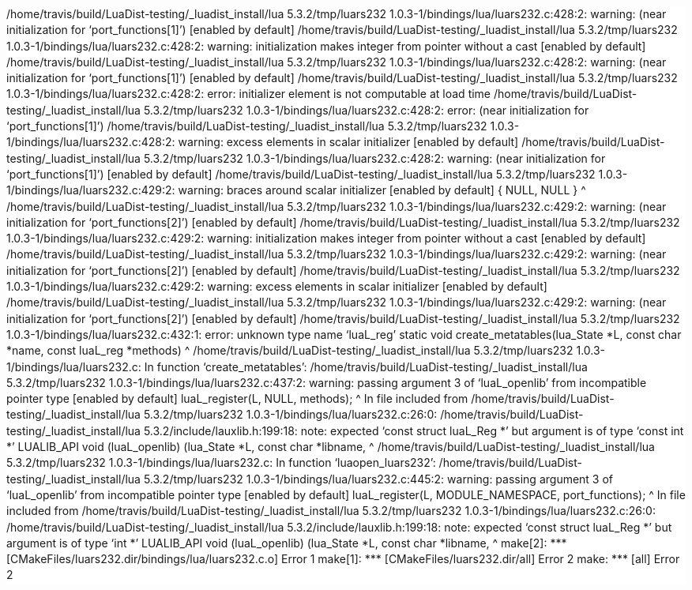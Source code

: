 /home/travis/build/LuaDist-testing/_luadist_install/lua 5.3.2/tmp/luars232 1.0.3-1/bindings/lua/luars232.c:428:2: warning: (near initialization for ‘port_functions[1]’) [enabled by default]
/home/travis/build/LuaDist-testing/_luadist_install/lua 5.3.2/tmp/luars232 1.0.3-1/bindings/lua/luars232.c:428:2: warning: initialization makes integer from pointer without a cast [enabled by default]
/home/travis/build/LuaDist-testing/_luadist_install/lua 5.3.2/tmp/luars232 1.0.3-1/bindings/lua/luars232.c:428:2: warning: (near initialization for ‘port_functions[1]’) [enabled by default]
/home/travis/build/LuaDist-testing/_luadist_install/lua 5.3.2/tmp/luars232 1.0.3-1/bindings/lua/luars232.c:428:2: error: initializer element is not computable at load time
/home/travis/build/LuaDist-testing/_luadist_install/lua 5.3.2/tmp/luars232 1.0.3-1/bindings/lua/luars232.c:428:2: error: (near initialization for ‘port_functions[1]’)
/home/travis/build/LuaDist-testing/_luadist_install/lua 5.3.2/tmp/luars232 1.0.3-1/bindings/lua/luars232.c:428:2: warning: excess elements in scalar initializer [enabled by default]
/home/travis/build/LuaDist-testing/_luadist_install/lua 5.3.2/tmp/luars232 1.0.3-1/bindings/lua/luars232.c:428:2: warning: (near initialization for ‘port_functions[1]’) [enabled by default]
/home/travis/build/LuaDist-testing/_luadist_install/lua 5.3.2/tmp/luars232 1.0.3-1/bindings/lua/luars232.c:429:2: warning: braces around scalar initializer [enabled by default]
  { NULL, NULL }
  ^
/home/travis/build/LuaDist-testing/_luadist_install/lua 5.3.2/tmp/luars232 1.0.3-1/bindings/lua/luars232.c:429:2: warning: (near initialization for ‘port_functions[2]’) [enabled by default]
/home/travis/build/LuaDist-testing/_luadist_install/lua 5.3.2/tmp/luars232 1.0.3-1/bindings/lua/luars232.c:429:2: warning: initialization makes integer from pointer without a cast [enabled by default]
/home/travis/build/LuaDist-testing/_luadist_install/lua 5.3.2/tmp/luars232 1.0.3-1/bindings/lua/luars232.c:429:2: warning: (near initialization for ‘port_functions[2]’) [enabled by default]
/home/travis/build/LuaDist-testing/_luadist_install/lua 5.3.2/tmp/luars232 1.0.3-1/bindings/lua/luars232.c:429:2: warning: excess elements in scalar initializer [enabled by default]
/home/travis/build/LuaDist-testing/_luadist_install/lua 5.3.2/tmp/luars232 1.0.3-1/bindings/lua/luars232.c:429:2: warning: (near initialization for ‘port_functions[2]’) [enabled by default]
/home/travis/build/LuaDist-testing/_luadist_install/lua 5.3.2/tmp/luars232 1.0.3-1/bindings/lua/luars232.c:432:1: error: unknown type name ‘luaL_reg’
 static void create_metatables(lua_State *L, const char *name, const luaL_reg *methods)
 ^
/home/travis/build/LuaDist-testing/_luadist_install/lua 5.3.2/tmp/luars232 1.0.3-1/bindings/lua/luars232.c: In function ‘create_metatables’:
/home/travis/build/LuaDist-testing/_luadist_install/lua 5.3.2/tmp/luars232 1.0.3-1/bindings/lua/luars232.c:437:2: warning: passing argument 3 of ‘luaL_openlib’ from incompatible pointer type [enabled by default]
  luaL_register(L, NULL, methods);
  ^
In file included from /home/travis/build/LuaDist-testing/_luadist_install/lua 5.3.2/tmp/luars232 1.0.3-1/bindings/lua/luars232.c:26:0:
/home/travis/build/LuaDist-testing/_luadist_install/lua 5.3.2/include/lauxlib.h:199:18: note: expected ‘const struct luaL_Reg *’ but argument is of type ‘const int *’
 LUALIB_API void (luaL_openlib) (lua_State *L, const char *libname,
                  ^
/home/travis/build/LuaDist-testing/_luadist_install/lua 5.3.2/tmp/luars232 1.0.3-1/bindings/lua/luars232.c: In function ‘luaopen_luars232’:
/home/travis/build/LuaDist-testing/_luadist_install/lua 5.3.2/tmp/luars232 1.0.3-1/bindings/lua/luars232.c:445:2: warning: passing argument 3 of ‘luaL_openlib’ from incompatible pointer type [enabled by default]
  luaL_register(L, MODULE_NAMESPACE, port_functions);
  ^
In file included from /home/travis/build/LuaDist-testing/_luadist_install/lua 5.3.2/tmp/luars232 1.0.3-1/bindings/lua/luars232.c:26:0:
/home/travis/build/LuaDist-testing/_luadist_install/lua 5.3.2/include/lauxlib.h:199:18: note: expected ‘const struct luaL_Reg *’ but argument is of type ‘int *’
 LUALIB_API void (luaL_openlib) (lua_State *L, const char *libname,
                  ^
make[2]: *** [CMakeFiles/luars232.dir/bindings/lua/luars232.c.o] Error 1
make[1]: *** [CMakeFiles/luars232.dir/all] Error 2
make: *** [all] Error 2

